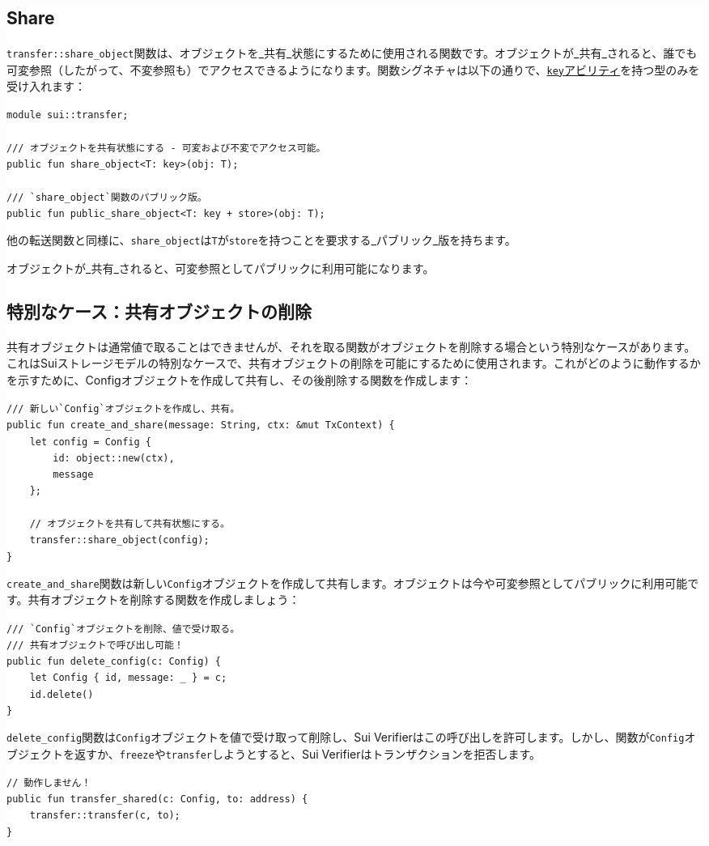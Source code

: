 ## Share

`transfer::share_object`関数は、オブジェクトを_共有_状態にするために使用される関数です。オブジェクトが_共有_されると、誰でも可変参照（したがって、不変参照も）でアクセスできるようになります。関数シグネチャは以下の通りで、[`key`アビリティ](./key-ability)を持つ型のみを受け入れます：

```move
module sui::transfer;

/// オブジェクトを共有状態にする - 可変および不変でアクセス可能。
public fun share_object<T: key>(obj: T);

/// `share_object`関数のパブリック版。
public fun public_share_object<T: key + store>(obj: T);
```

他の転送関数と同様に、`share_object`は`T`が`store`を持つことを要求する_パブリック_版を持ちます。

オブジェクトが_共有_されると、可変参照としてパブリックに利用可能になります。

## 特別なケース：共有オブジェクトの削除

共有オブジェクトは通常値で取ることはできませんが、それを取る関数がオブジェクトを削除する場合という特別なケースがあります。これはSuiストレージモデルの特別なケースで、共有オブジェクトの削除を可能にするために使用されます。これがどのように動作するかを示すために、Configオブジェクトを作成して共有し、その後削除する関数を作成します：

```move
/// 新しい`Config`オブジェクトを作成し、共有。
public fun create_and_share(message: String, ctx: &mut TxContext) {
    let config = Config {
        id: object::new(ctx),
        message
    };

    // オブジェクトを共有して共有状態にする。
    transfer::share_object(config);
}
```

`create_and_share`関数は新しい`Config`オブジェクトを作成して共有します。オブジェクトは今や可変参照としてパブリックに利用可能です。共有オブジェクトを削除する関数を作成しましょう：

```move
/// `Config`オブジェクトを削除、値で受け取る。
/// 共有オブジェクトで呼び出し可能！
public fun delete_config(c: Config) {
    let Config { id, message: _ } = c;
    id.delete()
}
```

`delete_config`関数は`Config`オブジェクトを値で受け取って削除し、Sui Verifierはこの呼び出しを許可します。しかし、関数が`Config`オブジェクトを返すか、`freeze`や`transfer`しようとすると、Sui Verifierはトランザクションを拒否します。

```move
// 動作しません！
public fun transfer_shared(c: Config, to: address) {
    transfer::transfer(c, to);
}
```
